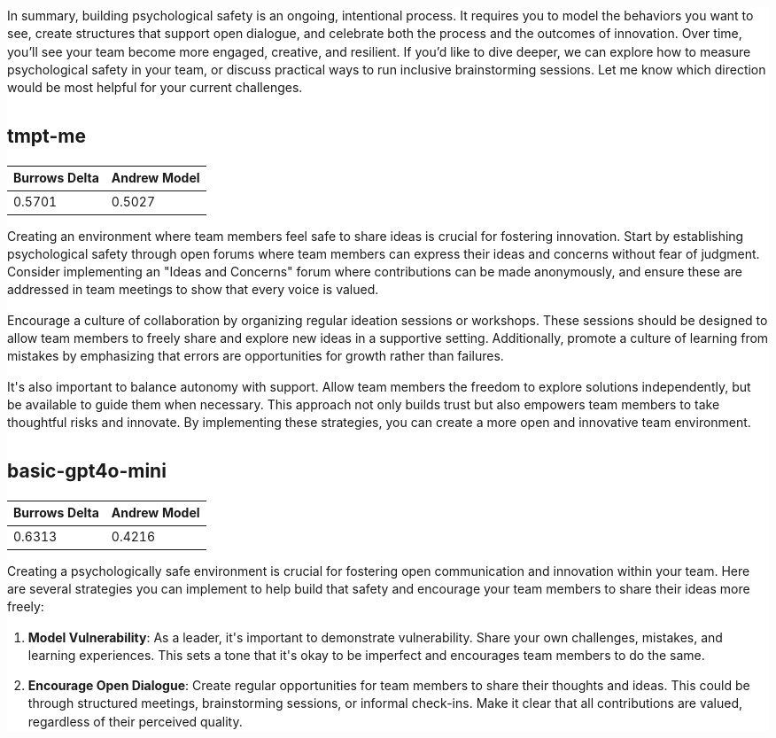 
In summary, building psychological safety is an ongoing, intentional process. It requires you to model the behaviors you want to see, create structures that support open dialogue, and celebrate both the process and the outcomes of innovation. Over time, you’ll see your team become more engaged, creative, and resilient.
If you’d like to dive deeper, we can explore how to measure psychological safety in your team, or discuss practical ways to run inclusive brainstorming sessions. Let me know which direction would be most helpful for your current challenges.
</div>


##  tmpt-me
| Burrows Delta | Andrew Model |
|---------------|---------------|
|0.5701 | 0.5027|

<div class=answer>
Creating an environment where team members feel safe to share ideas is crucial for fostering innovation. Start by establishing psychological safety through open forums where team members can express their ideas and concerns without fear of judgment. Consider implementing an "Ideas and Concerns" forum where contributions can be made anonymously, and ensure these are addressed in team meetings to show that every voice is valued.

Encourage a culture of collaboration by organizing regular ideation sessions or workshops. These sessions should be designed to allow team members to freely share and explore new ideas in a supportive setting. Additionally, promote a culture of learning from mistakes by emphasizing that errors are opportunities for growth rather than failures.

It's also important to balance autonomy with support. Allow team members the freedom to explore solutions independently, but be available to guide them when necessary. This approach not only builds trust but also empowers team members to take thoughtful risks and innovate. By implementing these strategies, you can create a more open and innovative team environment.
</div>


##  basic-gpt4o-mini
| Burrows Delta | Andrew Model |
|---------------|---------------|
|0.6313 | 0.4216|

<div class=answer>
Creating a psychologically safe environment is crucial for fostering open communication and innovation within your team. Here are several strategies you can implement to help build that safety and encourage your team members to share their ideas more freely:

1. **Model Vulnerability**: As a leader, it's important to demonstrate vulnerability. Share your own challenges, mistakes, and learning experiences. This sets a tone that it's okay to be imperfect and encourages team members to do the same.

2. **Encourage Open Dialogue**: Create regular opportunities for team members to share their thoughts and ideas. This could be through structured meetings, brainstorming sessions, or informal check-ins. Make it clear that all contributions are valued, regardless of their perceived quality.
